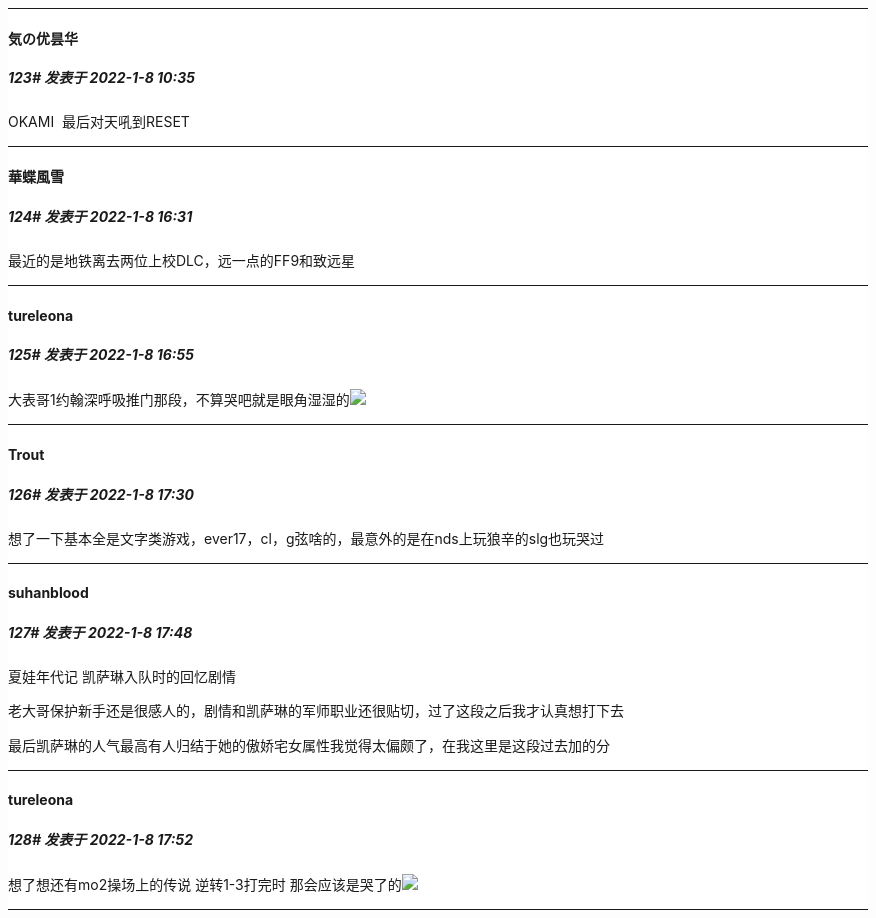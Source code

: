 *****

####  気の优昙华  
##### 123#       发表于 2022-1-8 10:35

OKAMI  最后对天吼到RESET



*****

####  華蝶風雪  
##### 124#       发表于 2022-1-8 16:31

最近的是地铁离去两位上校DLC，远一点的FF9和致远星



*****

####  tureleona  
##### 125#       发表于 2022-1-8 16:55

大表哥1约翰深呼吸推门那段，不算哭吧就是眼角湿湿的<img src="https://static.saraba1st.com/image/smiley/face2017/037.png" referrerpolicy="no-referrer">



*****

####  Trout  
##### 126#       发表于 2022-1-8 17:30

想了一下基本全是文字类游戏，ever17，cl，g弦啥的，最意外的是在nds上玩狼辛的slg也玩哭过



*****

####  suhanblood  
##### 127#       发表于 2022-1-8 17:48

夏娃年代记 凯萨琳入队时的回忆剧情

老大哥保护新手还是很感人的，剧情和凯萨琳的军师职业还很贴切，过了这段之后我才认真想打下去

最后凯萨琳的人气最高有人归结于她的傲娇宅女属性我觉得太偏颇了，在我这里是这段过去加的分

*****

####  tureleona  
##### 128#       发表于 2022-1-8 17:52

想了想还有mo2操场上的传说 逆转1-3打完时
那会应该是哭了的<img src="https://static.saraba1st.com/image/smiley/face2017/135.png" referrerpolicy="no-referrer">



*****
